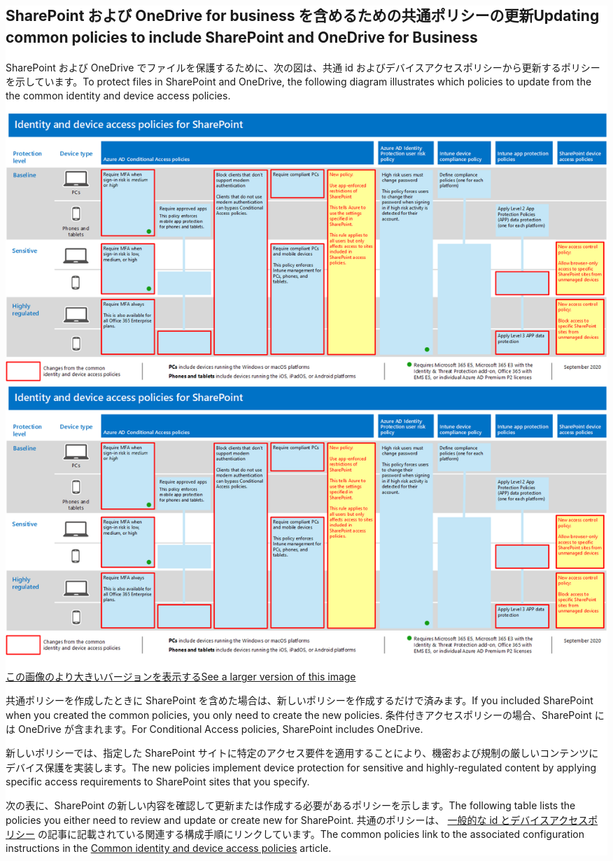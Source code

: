 ## <a name="updating-common-policies-to-include-sharepoint-and-onedrive-for-business"></a><span data-ttu-id="bba17-109">SharePoint および OneDrive for business を含めるための共通ポリシーの更新</span><span class="sxs-lookup"><span data-stu-id="bba17-109">Updating common policies to include SharePoint and OneDrive for Business</span></span>

<span data-ttu-id="bba17-110">SharePoint および OneDrive でファイルを保護するために、次の図は、共通 id およびデバイスアクセスポリシーから更新するポリシーを示しています。</span><span class="sxs-lookup"><span data-stu-id="bba17-110">To protect files in SharePoint and OneDrive, the following diagram illustrates which policies to update from the the common identity and device access policies.</span></span>

<span data-ttu-id="bba17-111">[![Teams およびその依存サービスへのアクセスを保護するためのポリシー更新の概要](../../media/microsoft-365-policies-configurations/identity-access-ruleset-sharepoint.png)](https://github.com/MicrosoftDocs/microsoft-365-docs/raw/public/microsoft-365/media/microsoft-365-policies-configurations/identity-access-ruleset-sharepoint.png)</span><span class="sxs-lookup"><span data-stu-id="bba17-111">[![Summary of policy updates for protecting access to Teams and its dependent services](../../media/microsoft-365-policies-configurations/identity-access-ruleset-sharepoint.png)](https://github.com/MicrosoftDocs/microsoft-365-docs/raw/public/microsoft-365/media/microsoft-365-policies-configurations/identity-access-ruleset-sharepoint.png)</span></span>

[<span data-ttu-id="bba17-112">この画像のより大きいバージョンを表示する</span><span class="sxs-lookup"><span data-stu-id="bba17-112">See a larger version of this image</span></span>](https://github.com/MicrosoftDocs/microsoft-365-docs/raw/public/microsoft-365/media/microsoft-365-policies-configurations/identity-access-ruleset-sharepoint.png)

<span data-ttu-id="bba17-113">共通ポリシーを作成したときに SharePoint を含めた場合は、新しいポリシーを作成するだけで済みます。</span><span class="sxs-lookup"><span data-stu-id="bba17-113">If you included SharePoint when you created the common policies, you only need to create the new policies.</span></span> <span data-ttu-id="bba17-114">条件付きアクセスポリシーの場合、SharePoint には OneDrive が含まれます。</span><span class="sxs-lookup"><span data-stu-id="bba17-114">For Conditional Access policies, SharePoint includes OneDrive.</span></span>

<span data-ttu-id="bba17-115">新しいポリシーでは、指定した SharePoint サイトに特定のアクセス要件を適用することにより、機密および規制の厳しいコンテンツにデバイス保護を実装します。</span><span class="sxs-lookup"><span data-stu-id="bba17-115">The new policies implement device protection for sensitive and highly-regulated content by applying specific access requirements to SharePoint sites that you specify.</span></span>

<span data-ttu-id="bba17-116">次の表に、SharePoint の新しい内容を確認して更新または作成する必要があるポリシーを示します。</span><span class="sxs-lookup"><span data-stu-id="bba17-116">The following table lists the policies you either need to review and update or create new for SharePoint.</span></span> <span data-ttu-id="bba17-117">共通のポリシーは、 [一般的な id とデバイスアクセスポリシー](identity-access-policies.md) の記事に記載されている関連する構成手順にリンクしています。</span><span class="sxs-lookup"><span data-stu-id="bba17-117">The common policies link to the associated configuration instructions in the [Common identity and device access policies](identity-access-policies.md) article.</span></span>
